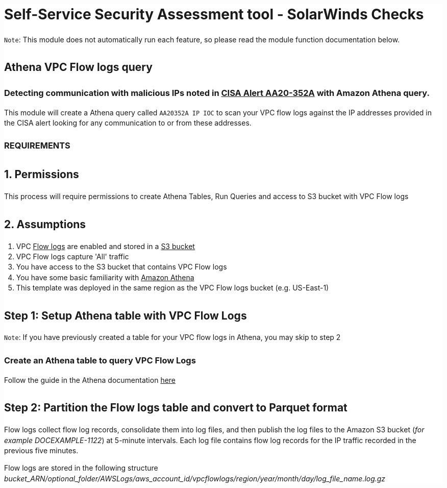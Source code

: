 # Self-Service Security Assessment tool - SolarWinds Checks

`Note`: This module does not automatically run each feature, so please read the module function documentation below.

## Athena VPC Flow logs query
### Detecting communication with malicious IPs noted in [CISA Alert AA20-352A](https://us-cert.cisa.gov/ncas/alerts/aa20-352a) with Amazon Athena query.

This module will create a Athena query called `AA20352A IP IOC` to scan your VPC flow logs against the IP addresses provided in the CISA alert looking for any communication to or from these addresses.

### REQUIREMENTS

## 1. Permissions
This process will require permissions to create Athena Tables, Run Queries and access to S3 bucket with VPC Flow logs

## 2. Assumptions

1. VPC [Flow logs](https://docs.aws.amazon.com/vpc/latest/userguide/flow-logs.html) are enabled and stored in a [S3 bucket](https://docs.aws.amazon.com/vpc/latest/userguide/flow-logs-s3.html)
2. VPC Flow logs capture 'All' traffic
3. You have access to the S3 bucket that contains VPC Flow logs
4. You have some basic familiarity with [Amazon Athena](https://docs.aws.amazon.com/athena/latest/ug/getting-started.html)
5. This template was deployed in the same region as the VPC Flow logs bucket (e.g. US-East-1)

## Step 1: Setup Athena table with VPC Flow Logs
`Note`: If you have previously created a table for your VPC flow logs in Athena, you may skip to step 2

### Create an Athena table to query VPC Flow Logs
Follow the guide in the Athena documentation [here](https://docs.aws.amazon.com/athena/latest/ug/vpc-flow-logs.html)

## Step 2: Partition the Flow logs table and convert to Parquet format

Flow logs collect flow log records, consolidate them into log files, and then publish the log files to the Amazon S3 bucket (*for example DOCEXAMPLE-1122*) at 5-minute intervals. Each log file contains flow log records for the IP traffic recorded in the previous five minutes.

Flow logs are stored in the following structure
*bucket_ARN/optional_folder/AWSLogs/aws_account_id/vpcflowlogs/region/year/month/day/log_file_name.log.gz*
